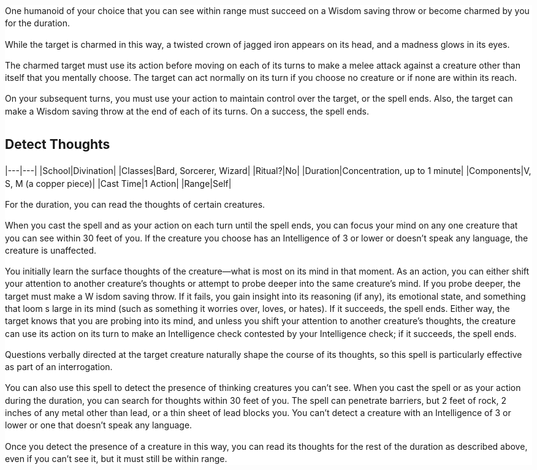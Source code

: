 One humanoid of your choice that you can see within range must succeed on a Wisdom saving throw or become charmed by you for the duration.

While the target is charmed in this way, a twisted crown of jagged iron appears on its head, and a madness glows in its eyes.

The charmed target must use its action before moving on each of its turns to make a melee attack against a creature other than itself that you mentally choose. The target can act normally on its turn if you choose no creature or if none are within its reach.

On your subsequent turns, you must use your action to maintain control over the target, or the spell ends. Also, the target can make a Wisdom saving throw at the end of each of its turns. On a success, the spell ends.

## Detect Thoughts


|---|---|
|School|Divination|
|Classes|Bard, Sorcerer, Wizard|
|Ritual?|No|
|Duration|Concentration, up to 1 minute|
|Components|V, S, M (a copper piece)|
|Cast Time|1 Action|
|Range|Self|

For the duration, you can read the thoughts of certain creatures.

When you cast the spell and as your action on each turn until the spell ends, you can focus your mind on any one creature that you can see within 30 feet of you. If the creature you choose has an Intelligence of 3 or lower or doesn’t speak any language, the creature is unaffected.

You initially learn the surface thoughts of the creature—what is most on its mind in that moment. As an action, you can either shift your attention to another creature’s thoughts or attempt to probe deeper into the same creature’s mind. If you probe deeper, the target must make a W isdom saving throw. If it fails, you gain insight into its reasoning (if any), its emotional state, and something that loom s large in its mind (such as something it worries over, loves, or hates). If it succeeds, the spell ends. Either way, the target knows that you are probing into its mind, and unless you shift your attention to another creature’s thoughts, the creature can use its action on its turn to make an Intelligence check contested by your Intelligence check; if it succeeds, the spell ends.

Questions verbally directed at the target creature naturally shape the course of its thoughts, so this spell is particularly effective as part of an interrogation.

You can also use this spell to detect the presence of thinking creatures you can’t see. When you cast the spell or as your action during the duration, you can search for thoughts within 30 feet of you. The spell can penetrate barriers, but 2 feet of rock, 2 inches of any metal other than lead, or a thin sheet of lead blocks you. You can’t detect a creature with an Intelligence of 3 or lower or one that doesn’t speak any language.

Once you detect the presence of a creature in this way, you can read its thoughts for the rest of the duration as described above, even if you can’t see it, but it must still be within range.
